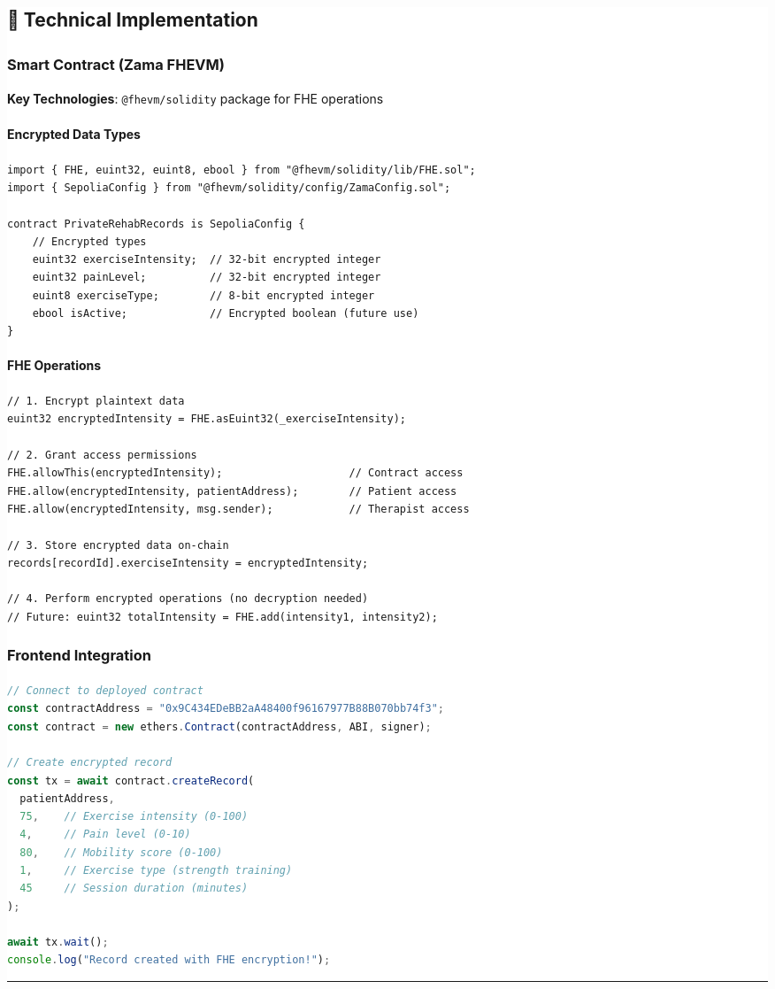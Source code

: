 
## 🔧 Technical Implementation

### Smart Contract (Zama FHEVM)

**Key Technologies**: `@fhevm/solidity` package for FHE operations

#### Encrypted Data Types

```solidity
import { FHE, euint32, euint8, ebool } from "@fhevm/solidity/lib/FHE.sol";
import { SepoliaConfig } from "@fhevm/solidity/config/ZamaConfig.sol";

contract PrivateRehabRecords is SepoliaConfig {
    // Encrypted types
    euint32 exerciseIntensity;  // 32-bit encrypted integer
    euint32 painLevel;          // 32-bit encrypted integer
    euint8 exerciseType;        // 8-bit encrypted integer
    ebool isActive;             // Encrypted boolean (future use)
}
```

#### FHE Operations

```solidity
// 1. Encrypt plaintext data
euint32 encryptedIntensity = FHE.asEuint32(_exerciseIntensity);

// 2. Grant access permissions
FHE.allowThis(encryptedIntensity);                    // Contract access
FHE.allow(encryptedIntensity, patientAddress);        // Patient access
FHE.allow(encryptedIntensity, msg.sender);            // Therapist access

// 3. Store encrypted data on-chain
records[recordId].exerciseIntensity = encryptedIntensity;

// 4. Perform encrypted operations (no decryption needed)
// Future: euint32 totalIntensity = FHE.add(intensity1, intensity2);
```

### Frontend Integration

```javascript
// Connect to deployed contract
const contractAddress = "0x9C434EDeBB2aA48400f96167977B88B070bb74f3";
const contract = new ethers.Contract(contractAddress, ABI, signer);

// Create encrypted record
const tx = await contract.createRecord(
  patientAddress,
  75,    // Exercise intensity (0-100)
  4,     // Pain level (0-10)
  80,    // Mobility score (0-100)
  1,     // Exercise type (strength training)
  45     // Session duration (minutes)
);

await tx.wait();
console.log("Record created with FHE encryption!");
```

---